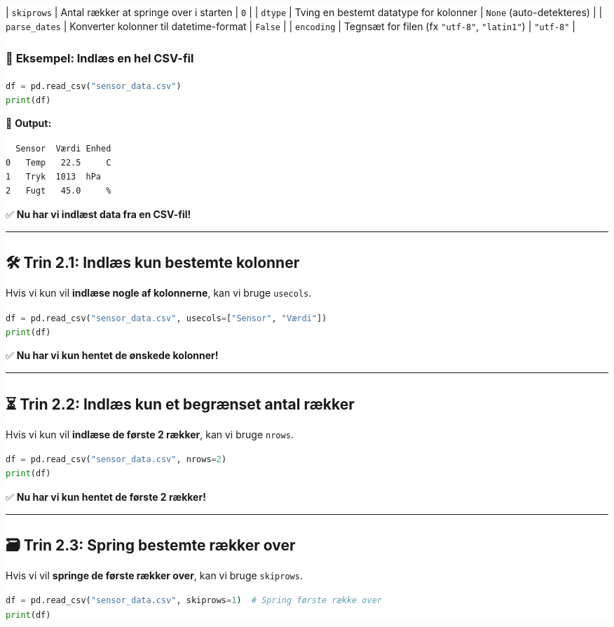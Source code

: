 | `skiprows` | Antal rækker at springe over i starten | `0` |
| `dtype` | Tving en bestemt datatype for kolonner | `None` (auto-detekteres) |
| `parse_dates` | Konverter kolonner til datetime-format | `False` |
| `encoding` | Tegnsæt for filen (fx `"utf-8"`, `"latin1"`) | `"utf-8"` |

### 📄 **Eksempel: Indlæs en hel CSV-fil**
```python
df = pd.read_csv("sensor_data.csv")
print(df)
```

🔹 **Output:**
```
  Sensor  Værdi Enhed
0   Temp   22.5     C
1   Tryk  1013  hPa
2   Fugt   45.0     %
```

✅ **Nu har vi indlæst data fra en CSV-fil!**  

---

## 🛠 **Trin 2.1: Indlæs kun bestemte kolonner**
Hvis vi kun vil **indlæse nogle af kolonnerne**, kan vi bruge `usecols`.

```python
df = pd.read_csv("sensor_data.csv", usecols=["Sensor", "Værdi"])
print(df)
```

✅ **Nu har vi kun hentet de ønskede kolonner!**  

---

## ⏳ **Trin 2.2: Indlæs kun et begrænset antal rækker**
Hvis vi kun vil **indlæse de første 2 rækker**, kan vi bruge `nrows`.

```python
df = pd.read_csv("sensor_data.csv", nrows=2)
print(df)
```

✅ **Nu har vi kun hentet de første 2 rækker!**  

---

## 🗃 **Trin 2.3: Spring bestemte rækker over**
Hvis vi vil **springe de første rækker over**, kan vi bruge `skiprows`.

```python
df = pd.read_csv("sensor_data.csv", skiprows=1)  # Spring første række over
print(df)
```
